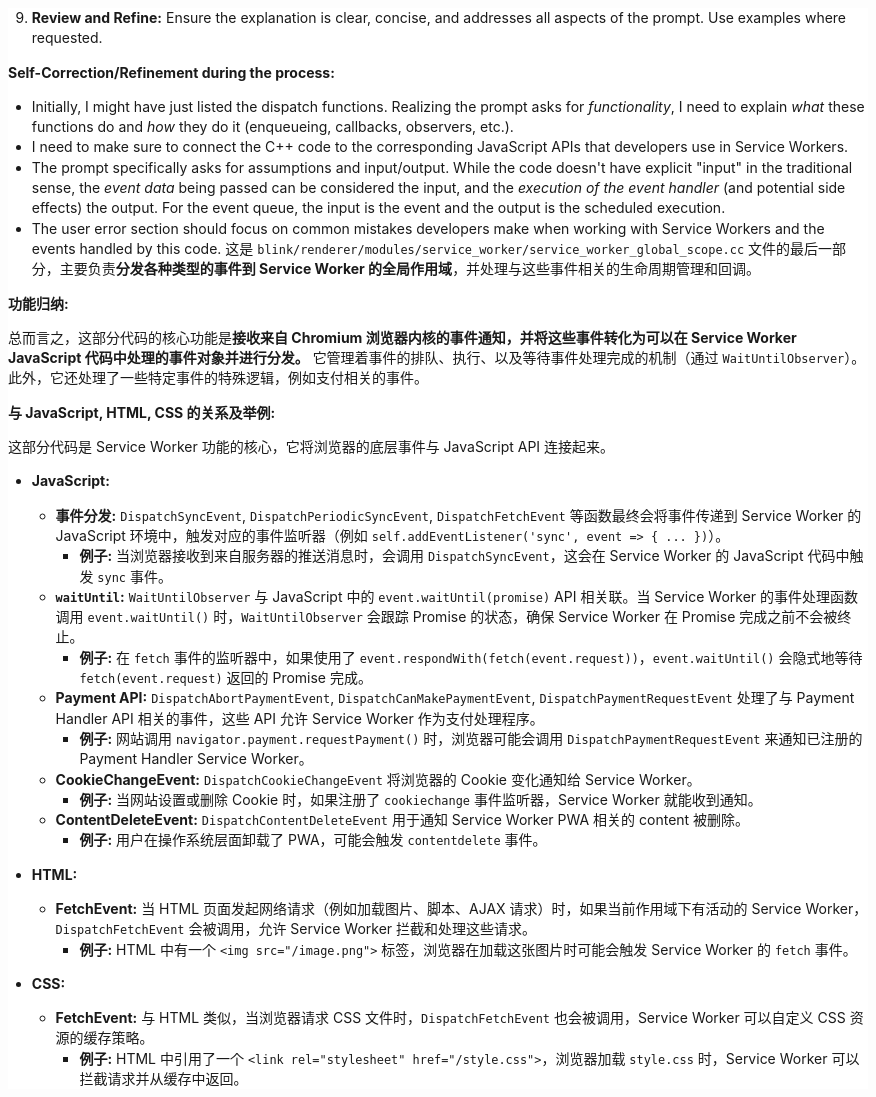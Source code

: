 9. **Review and Refine:**  Ensure the explanation is clear, concise, and addresses all aspects of the prompt. Use examples where requested.

**Self-Correction/Refinement during the process:**

* Initially, I might have just listed the dispatch functions. Realizing the prompt asks for *functionality*, I need to explain *what* these functions do and *how* they do it (enqueueing, callbacks, observers, etc.).
* I need to make sure to connect the C++ code to the corresponding JavaScript APIs that developers use in Service Workers.
* The prompt specifically asks for assumptions and input/output. While the code doesn't have explicit "input" in the traditional sense, the *event data* being passed can be considered the input, and the *execution of the event handler* (and potential side effects) the output. For the event queue, the input is the event and the output is the scheduled execution.
* The user error section should focus on common mistakes developers make when working with Service Workers and the events handled by this code.
这是 `blink/renderer/modules/service_worker/service_worker_global_scope.cc` 文件的最后一部分，主要负责**分发各种类型的事件到 Service Worker 的全局作用域**，并处理与这些事件相关的生命周期管理和回调。

**功能归纳:**

总而言之，这部分代码的核心功能是**接收来自 Chromium 浏览器内核的事件通知，并将这些事件转化为可以在 Service Worker JavaScript 代码中处理的事件对象并进行分发。**  它管理着事件的排队、执行、以及等待事件处理完成的机制（通过 `WaitUntilObserver`）。此外，它还处理了一些特定事件的特殊逻辑，例如支付相关的事件。

**与 JavaScript, HTML, CSS 的关系及举例:**

这部分代码是 Service Worker 功能的核心，它将浏览器的底层事件与 JavaScript API 连接起来。

* **JavaScript:**
    * **事件分发:**  `DispatchSyncEvent`, `DispatchPeriodicSyncEvent`, `DispatchFetchEvent` 等函数最终会将事件传递到 Service Worker 的 JavaScript 环境中，触发对应的事件监听器（例如 `self.addEventListener('sync', event => { ... })`）。
        * **例子:** 当浏览器接收到来自服务器的推送消息时，会调用 `DispatchSyncEvent`，这会在 Service Worker 的 JavaScript 代码中触发 `sync` 事件。
    * **`waitUntil`:**  `WaitUntilObserver` 与 JavaScript 中的 `event.waitUntil(promise)` API 相关联。当 Service Worker 的事件处理函数调用 `event.waitUntil()` 时，`WaitUntilObserver` 会跟踪 Promise 的状态，确保 Service Worker 在 Promise 完成之前不会被终止。
        * **例子:** 在 `fetch` 事件的监听器中，如果使用了 `event.respondWith(fetch(event.request))`，`event.waitUntil()` 会隐式地等待 `fetch(event.request)` 返回的 Promise 完成。
    * **Payment API:** `DispatchAbortPaymentEvent`, `DispatchCanMakePaymentEvent`, `DispatchPaymentRequestEvent` 处理了与 Payment Handler API 相关的事件，这些 API 允许 Service Worker 作为支付处理程序。
        * **例子:**  网站调用 `navigator.payment.requestPayment()` 时，浏览器可能会调用 `DispatchPaymentRequestEvent` 来通知已注册的 Payment Handler Service Worker。
    * **CookieChangeEvent:** `DispatchCookieChangeEvent` 将浏览器的 Cookie 变化通知给 Service Worker。
        * **例子:** 当网站设置或删除 Cookie 时，如果注册了 `cookiechange` 事件监听器，Service Worker 就能收到通知。
    * **ContentDeleteEvent:** `DispatchContentDeleteEvent` 用于通知 Service Worker PWA 相关的 content 被删除。
        * **例子:** 用户在操作系统层面卸载了 PWA，可能会触发 `contentdelete` 事件。

* **HTML:**
    * **FetchEvent:**  当 HTML 页面发起网络请求（例如加载图片、脚本、AJAX 请求）时，如果当前作用域下有活动的 Service Worker，`DispatchFetchEvent` 会被调用，允许 Service Worker 拦截和处理这些请求。
        * **例子:**  HTML 中有一个 `<img src="/image.png">` 标签，浏览器在加载这张图片时可能会触发 Service Worker 的 `fetch` 事件。

* **CSS:**
    * **FetchEvent:**  与 HTML 类似，当浏览器请求 CSS 文件时，`DispatchFetchEvent` 也会被调用，Service Worker 可以自定义 CSS 资源的缓存策略。
        * **例子:**  HTML 中引用了一个 `<link rel="stylesheet" href="/style.css">`，浏览器加载 `style.css` 时，Service Worker 可以拦截请求并从缓存中返回。
